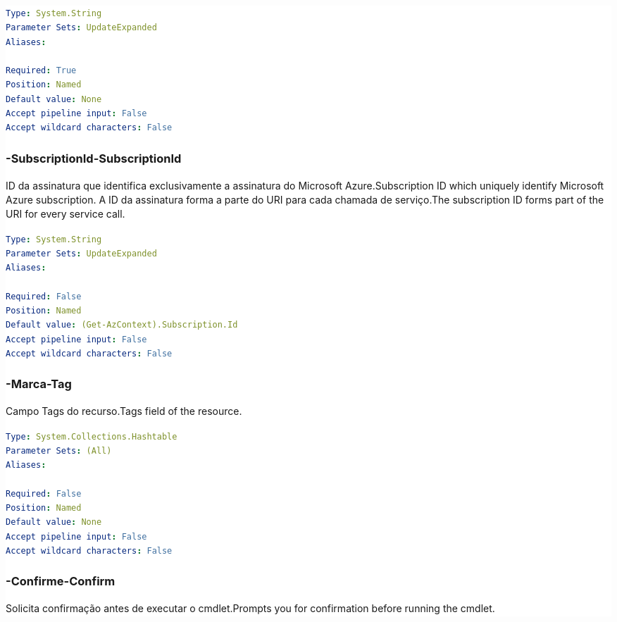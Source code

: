 ```yaml
Type: System.String
Parameter Sets: UpdateExpanded
Aliases:

Required: True
Position: Named
Default value: None
Accept pipeline input: False
Accept wildcard characters: False
```

### <span data-ttu-id="93cf6-123">-SubscriptionId</span><span class="sxs-lookup"><span data-stu-id="93cf6-123">-SubscriptionId</span></span>
<span data-ttu-id="93cf6-124">ID da assinatura que identifica exclusivamente a assinatura do Microsoft Azure.</span><span class="sxs-lookup"><span data-stu-id="93cf6-124">Subscription ID which uniquely identify Microsoft Azure subscription.</span></span>
<span data-ttu-id="93cf6-125">A ID da assinatura forma a parte do URI para cada chamada de serviço.</span><span class="sxs-lookup"><span data-stu-id="93cf6-125">The subscription ID forms part of the URI for every service call.</span></span>

```yaml
Type: System.String
Parameter Sets: UpdateExpanded
Aliases:

Required: False
Position: Named
Default value: (Get-AzContext).Subscription.Id
Accept pipeline input: False
Accept wildcard characters: False
```

### <span data-ttu-id="93cf6-126">-Marca</span><span class="sxs-lookup"><span data-stu-id="93cf6-126">-Tag</span></span>
<span data-ttu-id="93cf6-127">Campo Tags do recurso.</span><span class="sxs-lookup"><span data-stu-id="93cf6-127">Tags field of the resource.</span></span>

```yaml
Type: System.Collections.Hashtable
Parameter Sets: (All)
Aliases:

Required: False
Position: Named
Default value: None
Accept pipeline input: False
Accept wildcard characters: False
```

### <span data-ttu-id="93cf6-128">-Confirme</span><span class="sxs-lookup"><span data-stu-id="93cf6-128">-Confirm</span></span>
<span data-ttu-id="93cf6-129">Solicita confirmação antes de executar o cmdlet.</span><span class="sxs-lookup"><span data-stu-id="93cf6-129">Prompts you for confirmation before running the cmdlet.</span></span>
